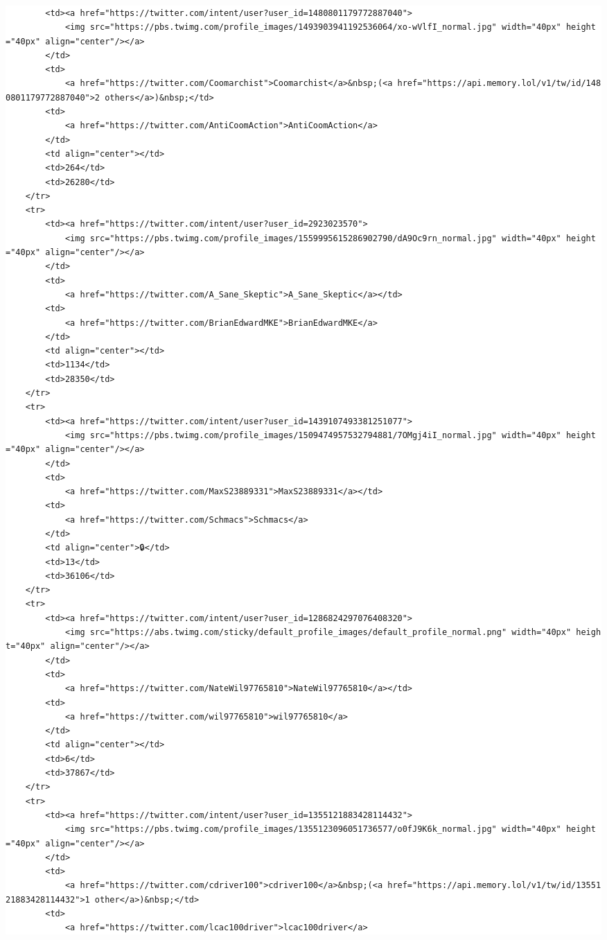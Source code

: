             <td><a href="https://twitter.com/intent/user?user_id=1480801179772887040">
                <img src="https://pbs.twimg.com/profile_images/1493903941192536064/xo-wVlfI_normal.jpg" width="40px" height="40px" align="center"/></a>
            </td>
            <td>
                <a href="https://twitter.com/Coomarchist">Coomarchist</a>&nbsp;(<a href="https://api.memory.lol/v1/tw/id/1480801179772887040">2 others</a>)&nbsp;</td>
            <td>
                <a href="https://twitter.com/AntiCoomAction">AntiCoomAction</a>
            </td>
            <td align="center"></td>
            <td>264</td>
            <td>26280</td>
        </tr>
        <tr>
            <td><a href="https://twitter.com/intent/user?user_id=2923023570">
                <img src="https://pbs.twimg.com/profile_images/1559995615286902790/dA9Oc9rn_normal.jpg" width="40px" height="40px" align="center"/></a>
            </td>
            <td>
                <a href="https://twitter.com/A_Sane_Skeptic">A_Sane_Skeptic</a></td>
            <td>
                <a href="https://twitter.com/BrianEdwardMKE">BrianEdwardMKE</a>
            </td>
            <td align="center"></td>
            <td>1134</td>
            <td>28350</td>
        </tr>
        <tr>
            <td><a href="https://twitter.com/intent/user?user_id=1439107493381251077">
                <img src="https://pbs.twimg.com/profile_images/1509474957532794881/7OMgj4iI_normal.jpg" width="40px" height="40px" align="center"/></a>
            </td>
            <td>
                <a href="https://twitter.com/MaxS23889331">MaxS23889331</a></td>
            <td>
                <a href="https://twitter.com/Schmacs">Schmacs</a>
            </td>
            <td align="center">🔒</td>
            <td>13</td>
            <td>36106</td>
        </tr>
        <tr>
            <td><a href="https://twitter.com/intent/user?user_id=1286824297076408320">
                <img src="https://abs.twimg.com/sticky/default_profile_images/default_profile_normal.png" width="40px" height="40px" align="center"/></a>
            </td>
            <td>
                <a href="https://twitter.com/NateWil97765810">NateWil97765810</a></td>
            <td>
                <a href="https://twitter.com/wil97765810">wil97765810</a>
            </td>
            <td align="center"></td>
            <td>6</td>
            <td>37867</td>
        </tr>
        <tr>
            <td><a href="https://twitter.com/intent/user?user_id=1355121883428114432">
                <img src="https://pbs.twimg.com/profile_images/1355123096051736577/o0fJ9K6k_normal.jpg" width="40px" height="40px" align="center"/></a>
            </td>
            <td>
                <a href="https://twitter.com/cdriver100">cdriver100</a>&nbsp;(<a href="https://api.memory.lol/v1/tw/id/1355121883428114432">1 other</a>)&nbsp;</td>
            <td>
                <a href="https://twitter.com/lcac100driver">lcac100driver</a>